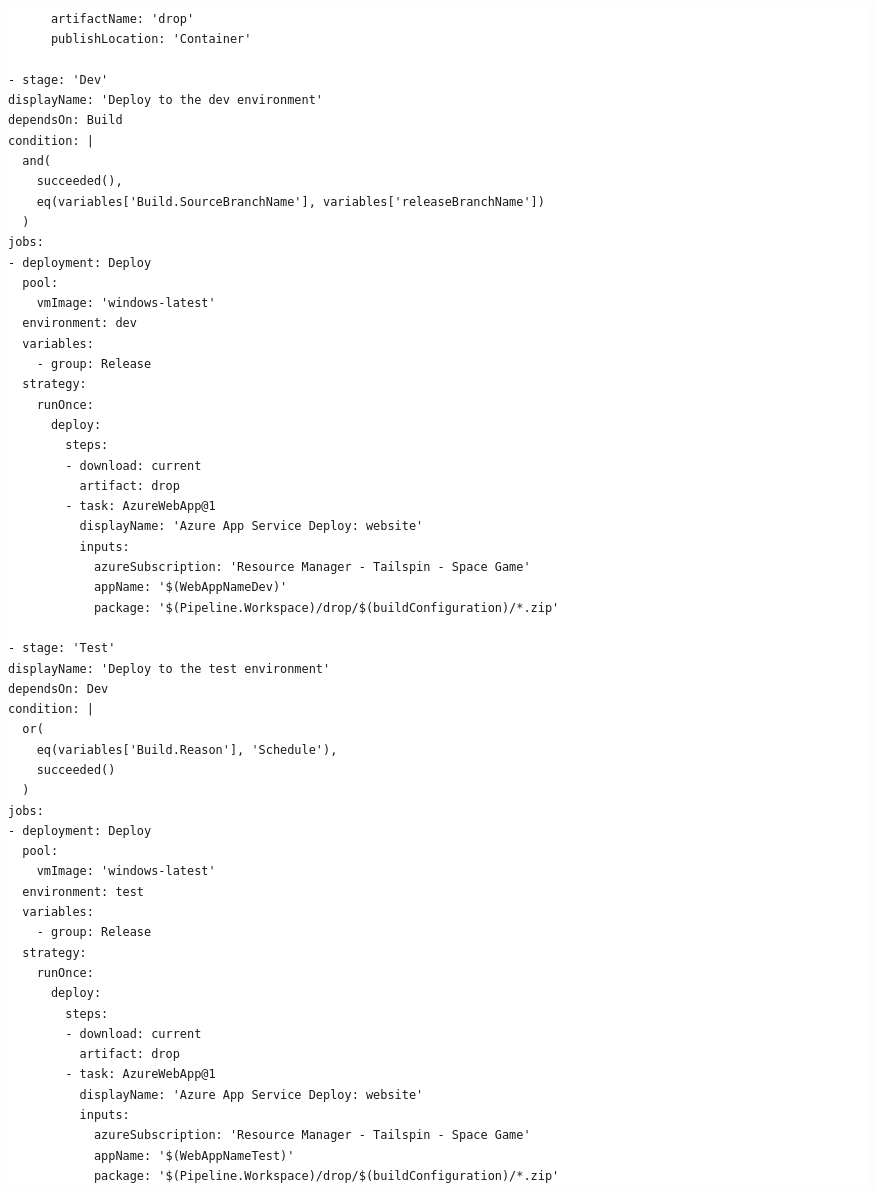   ```
        artifactName: 'drop'
        publishLocation: 'Container'
  
  - stage: 'Dev'
  displayName: 'Deploy to the dev environment'
  dependsOn: Build
  condition: |
    and(
      succeeded(),
      eq(variables['Build.SourceBranchName'], variables['releaseBranchName'])
    )
  jobs:
  - deployment: Deploy
    pool:
      vmImage: 'windows-latest'
    environment: dev
    variables:
      - group: Release
    strategy:
      runOnce:
        deploy:
          steps:
          - download: current
            artifact: drop
          - task: AzureWebApp@1
            displayName: 'Azure App Service Deploy: website'
            inputs:
              azureSubscription: 'Resource Manager - Tailspin - Space Game'
              appName: '$(WebAppNameDev)'
              package: '$(Pipeline.Workspace)/drop/$(buildConfiguration)/*.zip'
  
  - stage: 'Test'
  displayName: 'Deploy to the test environment'
  dependsOn: Dev
  condition: |
    or(
      eq(variables['Build.Reason'], 'Schedule'),
      succeeded()
    )
  jobs:
  - deployment: Deploy
    pool:
      vmImage: 'windows-latest'
    environment: test
    variables:
      - group: Release
    strategy:
      runOnce:
        deploy:
          steps:
          - download: current
            artifact: drop
          - task: AzureWebApp@1
            displayName: 'Azure App Service Deploy: website'
            inputs:
              azureSubscription: 'Resource Manager - Tailspin - Space Game'
              appName: '$(WebAppNameTest)'
              package: '$(Pipeline.Workspace)/drop/$(buildConfiguration)/*.zip'
  ```
